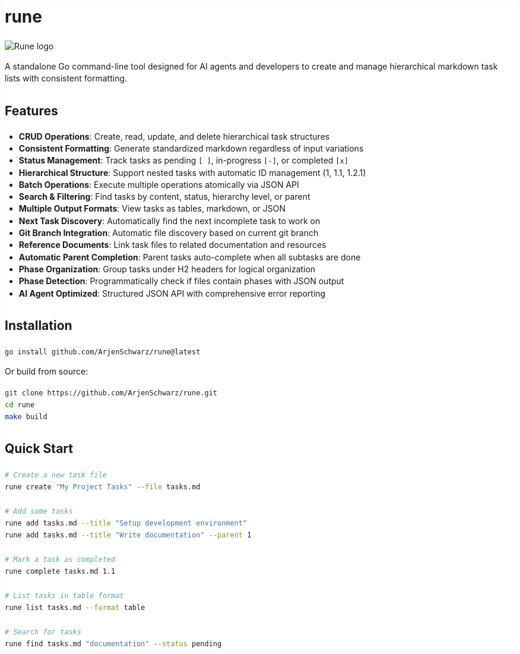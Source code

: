 # rune

![Rune logo](docs/images/rune-logo-small.jpg)

A standalone Go command-line tool designed for AI agents and developers to create and manage hierarchical markdown task lists with consistent formatting.

## Features

- **CRUD Operations**: Create, read, update, and delete hierarchical task structures
- **Consistent Formatting**: Generate standardized markdown regardless of input variations
- **Status Management**: Track tasks as pending `[ ]`, in-progress `[-]`, or completed `[x]`
- **Hierarchical Structure**: Support nested tasks with automatic ID management (1, 1.1, 1.2.1)
- **Batch Operations**: Execute multiple operations atomically via JSON API
- **Search & Filtering**: Find tasks by content, status, hierarchy level, or parent
- **Multiple Output Formats**: View tasks as tables, markdown, or JSON
- **Next Task Discovery**: Automatically find the next incomplete task to work on
- **Git Branch Integration**: Automatic file discovery based on current git branch
- **Reference Documents**: Link task files to related documentation and resources
- **Automatic Parent Completion**: Parent tasks auto-complete when all subtasks are done
- **Phase Organization**: Group tasks under H2 headers for logical organization
- **Phase Detection**: Programmatically check if files contain phases with JSON output
- **AI Agent Optimized**: Structured JSON API with comprehensive error reporting

## Installation

```bash
go install github.com/ArjenSchwarz/rune@latest
```

Or build from source:

```bash
git clone https://github.com/ArjenSchwarz/rune.git
cd rune
make build
```

## Quick Start

```bash
# Create a new task file
rune create "My Project Tasks" --file tasks.md

# Add some tasks
rune add tasks.md --title "Setup development environment"
rune add tasks.md --title "Write documentation" --parent 1

# Mark a task as completed
rune complete tasks.md 1.1

# List tasks in table format
rune list tasks.md --format table

# Search for tasks
rune find tasks.md "documentation" --status pending
```
